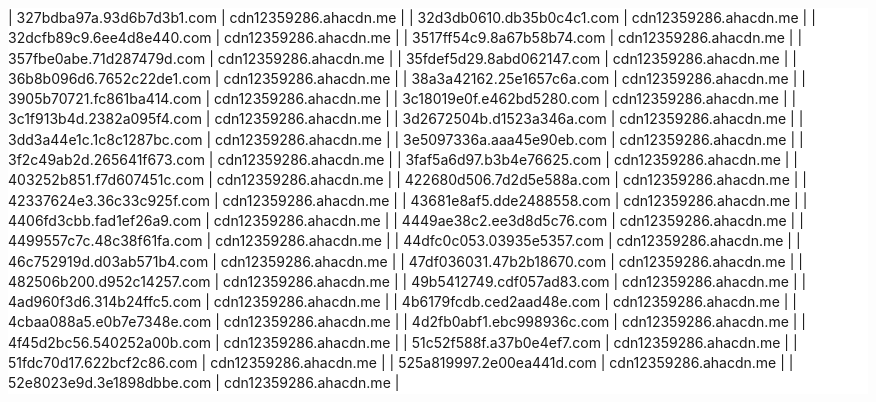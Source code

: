 | 327bdba97a.93d6b7d3b1.com | cdn12359286.ahacdn.me |
| 32d3db0610.db35b0c4c1.com | cdn12359286.ahacdn.me |
| 32dcfb89c9.6ee4d8e440.com | cdn12359286.ahacdn.me |
| 3517ff54c9.8a67b58b74.com | cdn12359286.ahacdn.me |
| 357fbe0abe.71d287479d.com | cdn12359286.ahacdn.me |
| 35fdef5d29.8abd062147.com | cdn12359286.ahacdn.me |
| 36b8b096d6.7652c22de1.com | cdn12359286.ahacdn.me |
| 38a3a42162.25e1657c6a.com | cdn12359286.ahacdn.me |
| 3905b70721.fc861ba414.com | cdn12359286.ahacdn.me |
| 3c18019e0f.e462bd5280.com | cdn12359286.ahacdn.me |
| 3c1f913b4d.2382a095f4.com | cdn12359286.ahacdn.me |
| 3d2672504b.d1523a346a.com | cdn12359286.ahacdn.me |
| 3dd3a44e1c.1c8c1287bc.com | cdn12359286.ahacdn.me |
| 3e5097336a.aaa45e90eb.com | cdn12359286.ahacdn.me |
| 3f2c49ab2d.265641f673.com | cdn12359286.ahacdn.me |
| 3faf5a6d97.b3b4e76625.com | cdn12359286.ahacdn.me |
| 403252b851.f7d607451c.com | cdn12359286.ahacdn.me |
| 422680d506.7d2d5e588a.com | cdn12359286.ahacdn.me |
| 42337624e3.36c33c925f.com | cdn12359286.ahacdn.me |
| 43681e8af5.dde2488558.com | cdn12359286.ahacdn.me |
| 4406fd3cbb.fad1ef26a9.com | cdn12359286.ahacdn.me |
| 4449ae38c2.ee3d8d5c76.com | cdn12359286.ahacdn.me |
| 4499557c7c.48c38f61fa.com | cdn12359286.ahacdn.me |
| 44dfc0c053.03935e5357.com | cdn12359286.ahacdn.me |
| 46c752919d.d03ab571b4.com | cdn12359286.ahacdn.me |
| 47df036031.47b2b18670.com | cdn12359286.ahacdn.me |
| 482506b200.d952c14257.com | cdn12359286.ahacdn.me |
| 49b5412749.cdf057ad83.com | cdn12359286.ahacdn.me |
| 4ad960f3d6.314b24ffc5.com | cdn12359286.ahacdn.me |
| 4b6179fcdb.ced2aad48e.com | cdn12359286.ahacdn.me |
| 4cbaa088a5.e0b7e7348e.com | cdn12359286.ahacdn.me |
| 4d2fb0abf1.ebc998936c.com | cdn12359286.ahacdn.me |
| 4f45d2bc56.540252a00b.com | cdn12359286.ahacdn.me |
| 51c52f588f.a37b0e4ef7.com | cdn12359286.ahacdn.me |
| 51fdc70d17.622bcf2c86.com | cdn12359286.ahacdn.me |
| 525a819997.2e00ea441d.com | cdn12359286.ahacdn.me |
| 52e8023e9d.3e1898dbbe.com | cdn12359286.ahacdn.me |